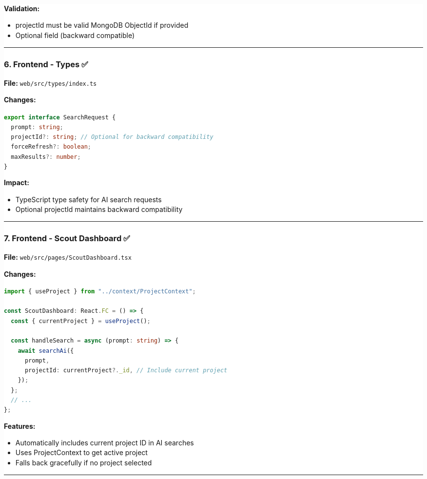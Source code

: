 **Validation:**

- projectId must be valid MongoDB ObjectId if provided
- Optional field (backward compatible)

---

### 6. Frontend - Types ✅

**File:** `web/src/types/index.ts`

**Changes:**

```typescript
export interface SearchRequest {
  prompt: string;
  projectId?: string; // Optional for backward compatibility
  forceRefresh?: boolean;
  maxResults?: number;
}
```

**Impact:**

- TypeScript type safety for AI search requests
- Optional projectId maintains backward compatibility

---

### 7. Frontend - Scout Dashboard ✅

**File:** `web/src/pages/ScoutDashboard.tsx`

**Changes:**

```typescript
import { useProject } from "../context/ProjectContext";

const ScoutDashboard: React.FC = () => {
  const { currentProject } = useProject();

  const handleSearch = async (prompt: string) => {
    await searchAi({
      prompt,
      projectId: currentProject?._id, // Include current project
    });
  };
  // ...
};
```

**Features:**

- Automatically includes current project ID in AI searches
- Uses ProjectContext to get active project
- Falls back gracefully if no project selected

---